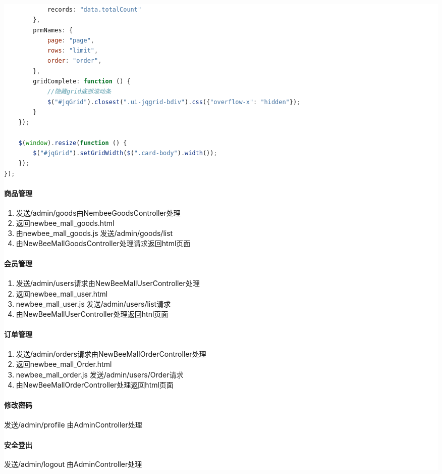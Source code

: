 ```js
            records: "data.totalCount"
        },
        prmNames: {
            page: "page",
            rows: "limit",
            order: "order",
        },
        gridComplete: function () {
            //隐藏grid底部滚动条
            $("#jqGrid").closest(".ui-jqgrid-bdiv").css({"overflow-x": "hidden"});
        }
    });

    $(window).resize(function () {
        $("#jqGrid").setGridWidth($(".card-body").width());
    });
});
```
#### 商品管理
1. 发送/admin/goods由NembeeGoodsController处理
2. 返回newbee_mall_goods.html 
3. 由newbee_mall_goods.js 发送/admin/goods/list
4. 由NewBeeMallGoodsController处理请求返回html页面
#### 会员管理
1. 发送/admin/users请求由NewBeeMallUserController处理
2. 返回newbee_mall_user.html
3. newbee_mall_user.js 发送/admin/users/list请求
4. 由NewBeeMallUserController处理返回htnl页面
#### 订单管理
1. 发送/admin/orders请求由NewBeeMallOrderController处理
2. 返回newbee_mall_Order.html
3. newbee_mall_order.js 发送/admin/users/Order请求
4. 由NewBeeMallOrderController处理返回html页面
#### 修改密码
发送/admin/profile 由AdminController处理
#### 安全登出
发送/admin/logout 由AdminController处理